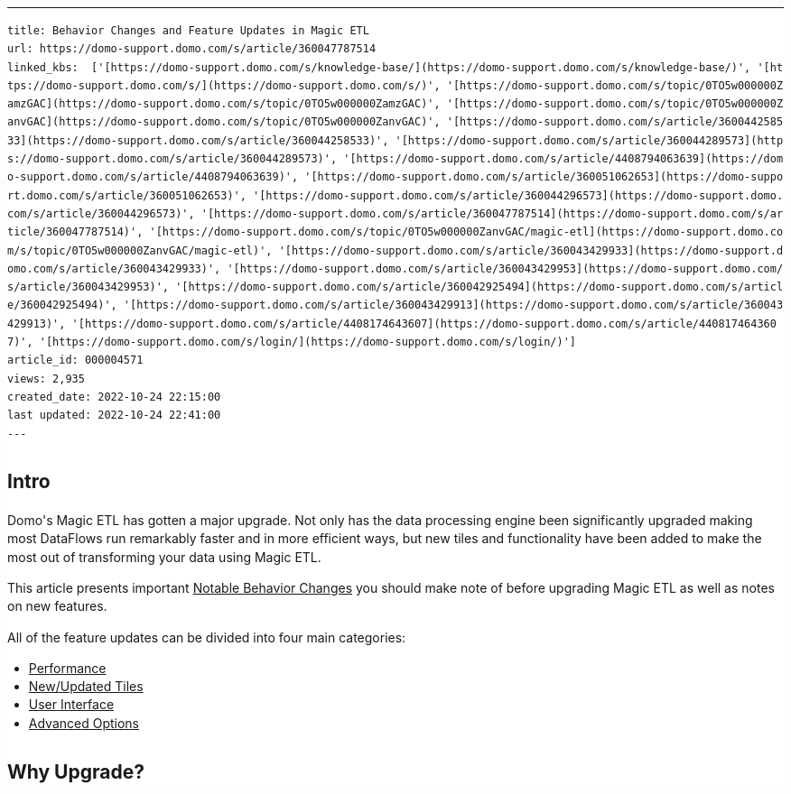 ---
    title: Behavior Changes and Feature Updates in Magic ETL
    url: https://domo-support.domo.com/s/article/360047787514
    linked_kbs:  ['[https://domo-support.domo.com/s/knowledge-base/](https://domo-support.domo.com/s/knowledge-base/)', '[https://domo-support.domo.com/s/](https://domo-support.domo.com/s/)', '[https://domo-support.domo.com/s/topic/0TO5w000000ZamzGAC](https://domo-support.domo.com/s/topic/0TO5w000000ZamzGAC)', '[https://domo-support.domo.com/s/topic/0TO5w000000ZanvGAC](https://domo-support.domo.com/s/topic/0TO5w000000ZanvGAC)', '[https://domo-support.domo.com/s/article/360044258533](https://domo-support.domo.com/s/article/360044258533)', '[https://domo-support.domo.com/s/article/360044289573](https://domo-support.domo.com/s/article/360044289573)', '[https://domo-support.domo.com/s/article/4408794063639](https://domo-support.domo.com/s/article/4408794063639)', '[https://domo-support.domo.com/s/article/360051062653](https://domo-support.domo.com/s/article/360051062653)', '[https://domo-support.domo.com/s/article/360044296573](https://domo-support.domo.com/s/article/360044296573)', '[https://domo-support.domo.com/s/article/360047787514](https://domo-support.domo.com/s/article/360047787514)', '[https://domo-support.domo.com/s/topic/0TO5w000000ZanvGAC/magic-etl](https://domo-support.domo.com/s/topic/0TO5w000000ZanvGAC/magic-etl)', '[https://domo-support.domo.com/s/article/360043429933](https://domo-support.domo.com/s/article/360043429933)', '[https://domo-support.domo.com/s/article/360043429953](https://domo-support.domo.com/s/article/360043429953)', '[https://domo-support.domo.com/s/article/360042925494](https://domo-support.domo.com/s/article/360042925494)', '[https://domo-support.domo.com/s/article/360043429913](https://domo-support.domo.com/s/article/360043429913)', '[https://domo-support.domo.com/s/article/4408174643607](https://domo-support.domo.com/s/article/4408174643607)', '[https://domo-support.domo.com/s/login/](https://domo-support.domo.com/s/login/)']
    article_id: 000004571
    views: 2,935
    created_date: 2022-10-24 22:15:00
    last updated: 2022-10-24 22:41:00
    ---



Intro
-----


Domo's Magic ETL has gotten a major upgrade. Not only has the data processing engine been significantly upgraded making most DataFlows run remarkably faster and in more efficient ways, but new tiles and functionality have been added to make the most out of transforming your data using Magic ETL.


This article presents important [Notable Behavior Changes](#notable-behavior-changes) you should make note of before upgrading Magic ETL as well as notes on new features.


All of the feature updates can be divided into four main categories:


* [Performance](#h_01FG1ZYHHMNDRJK1DRCJ57VGSB)
* [New/Updated Tiles](#h_01FG1ZYS1QA8D98ZG02DK0NP49)
* [User Interface](#h_01FG1ZZ3SW8X9GSA06JNVAHVRF)
* [Advanced Options](#h_01FG1ZZQCQNFC8Z0ANJ9HXRGAP)





Why Upgrade?
------------
